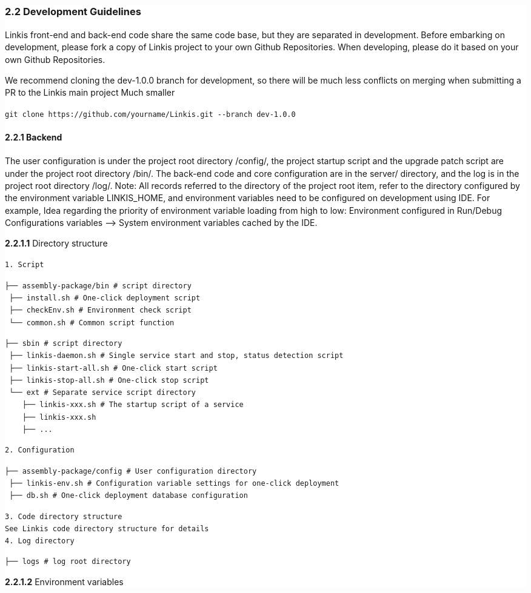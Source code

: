 ### 2.2 Development Guidelines

Linkis front-end and back-end code share the same code base, but they are separated in development. Before embarking on development, please fork a copy of Linkis project to your own Github Repositories. When developing, please do it based on your own Github Repositories.

We recommend cloning the dev-1.0.0 branch for development, so there will be much less conflicts on merging when submitting a PR to the Linkis main project
Much smaller

```
git clone https://github.com/yourname/Linkis.git --branch dev-1.0.0
```

#### 2.2.1 Backend

The user configuration is under the project root directory /config/, the project startup script and the upgrade patch script are under the project root directory /bin/.
The back-end code and core configuration are in the server/ directory, and the log is in the project root directory /log/. 
Note: All records referred to the directory of the project root item, refer to the directory configured by the environment variable LINKIS_HOME, and environment variables need to be configured on development using IDE.
For example, Idea regarding the priority of environment variable loading from  high to low: Environment configured in Run/Debug Configurations
variables —> System environment variables cached by the IDE.

**2.2.1.1** Directory structure

```
1. Script
```
```
├── assembly-package/bin # script directory
 ├── install.sh # One-click deployment script
 ├── checkEnv.sh # Environment check script
 └── common.sh # Common script function
```
```
├── sbin # script directory
 ├── linkis-daemon.sh # Single service start and stop, status detection script
 ├── linkis-start-all.sh # One-click start script
 ├── linkis-stop-all.sh # One-click stop script
 └── ext # Separate service script directory
    ├── linkis-xxx.sh # The startup script of a service
    ├── linkis-xxx.sh
    ├── ...
```
    
```
2. Configuration
```
```
├── assembly-package/config # User configuration directory
 ├── linkis-env.sh # Configuration variable settings for one-click deployment
 ├── db.sh # One-click deployment database configuration
```
```
3. Code directory structure
See Linkis code directory structure for details
4. Log directory
```
```
├── logs # log root directory
```
**2.2.1.2** Environment variables
